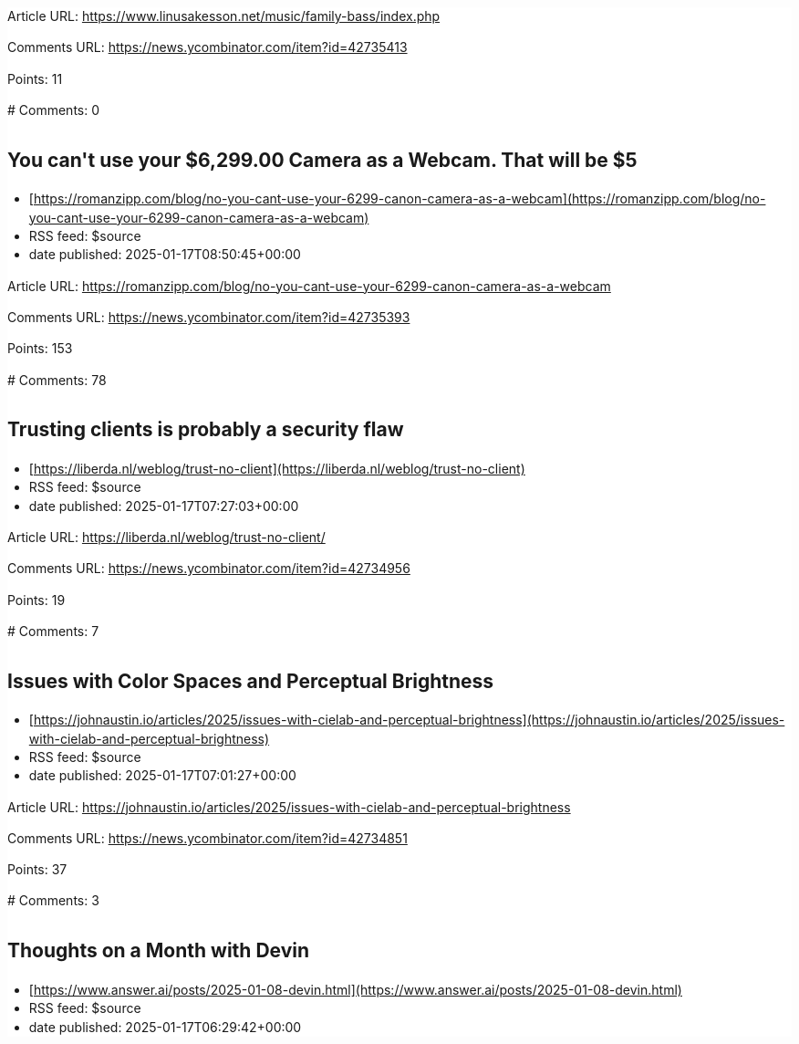 <p>Article URL: <a href="https://www.linusakesson.net/music/family-bass/index.php">https://www.linusakesson.net/music/family-bass/index.php</a></p>
<p>Comments URL: <a href="https://news.ycombinator.com/item?id=42735413">https://news.ycombinator.com/item?id=42735413</a></p>
<p>Points: 11</p>
<p># Comments: 0</p>

## You can't use your $6,299.00 Camera as a Webcam. That will be $5
 - [https://romanzipp.com/blog/no-you-cant-use-your-6299-canon-camera-as-a-webcam](https://romanzipp.com/blog/no-you-cant-use-your-6299-canon-camera-as-a-webcam)
 - RSS feed: $source
 - date published: 2025-01-17T08:50:45+00:00

<p>Article URL: <a href="https://romanzipp.com/blog/no-you-cant-use-your-6299-canon-camera-as-a-webcam">https://romanzipp.com/blog/no-you-cant-use-your-6299-canon-camera-as-a-webcam</a></p>
<p>Comments URL: <a href="https://news.ycombinator.com/item?id=42735393">https://news.ycombinator.com/item?id=42735393</a></p>
<p>Points: 153</p>
<p># Comments: 78</p>

## Trusting clients is probably a security flaw
 - [https://liberda.nl/weblog/trust-no-client](https://liberda.nl/weblog/trust-no-client)
 - RSS feed: $source
 - date published: 2025-01-17T07:27:03+00:00

<p>Article URL: <a href="https://liberda.nl/weblog/trust-no-client/">https://liberda.nl/weblog/trust-no-client/</a></p>
<p>Comments URL: <a href="https://news.ycombinator.com/item?id=42734956">https://news.ycombinator.com/item?id=42734956</a></p>
<p>Points: 19</p>
<p># Comments: 7</p>

## Issues with Color Spaces and Perceptual Brightness
 - [https://johnaustin.io/articles/2025/issues-with-cielab-and-perceptual-brightness](https://johnaustin.io/articles/2025/issues-with-cielab-and-perceptual-brightness)
 - RSS feed: $source
 - date published: 2025-01-17T07:01:27+00:00

<p>Article URL: <a href="https://johnaustin.io/articles/2025/issues-with-cielab-and-perceptual-brightness">https://johnaustin.io/articles/2025/issues-with-cielab-and-perceptual-brightness</a></p>
<p>Comments URL: <a href="https://news.ycombinator.com/item?id=42734851">https://news.ycombinator.com/item?id=42734851</a></p>
<p>Points: 37</p>
<p># Comments: 3</p>

## Thoughts on a Month with Devin
 - [https://www.answer.ai/posts/2025-01-08-devin.html](https://www.answer.ai/posts/2025-01-08-devin.html)
 - RSS feed: $source
 - date published: 2025-01-17T06:29:42+00:00
